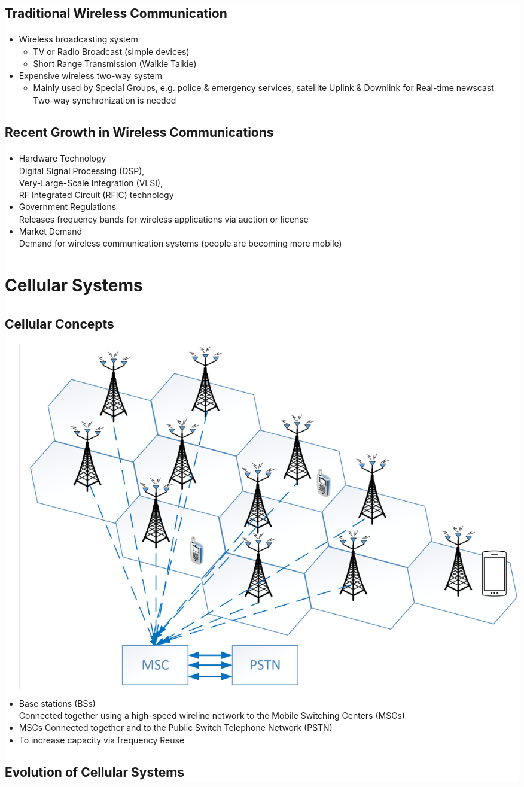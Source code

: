 ## Traditional Wireless Communication
- Wireless broadcasting system  
  - TV or Radio Broadcast (simple devices)
  - Short Range Transmission (Walkie Talkie)
- Expensive wireless two-way system
  - Mainly used by Special Groups, e.g. police & emergency services, satellite Uplink & Downlink for Real-time newscast  
    Two-way synchronization is needed
## Recent Growth in Wireless Communications
- Hardware Technology  
  Digital Signal Processing (DSP),  
  Very-Large-Scale Integration (VLSI),  
  RF Integrated Circuit (RFIC) technology  
- Government Regulations  
  Releases frequency bands for wireless applications via auction or license  
- Market Demand  
  Demand for wireless communication systems (people are becoming more mobile)  

# Cellular Systems
## Cellular Concepts  
> ![Concept-Cellular](../images/Concepts-Cellular.png)
- Base stations (BSs)  
  Connected together using a high-speed wireline network to the Mobile Switching Centers (MSCs)
- MSCs 
  Connected together and to the Public Switch Telephone Network (PSTN)
- To increase capacity via frequency Reuse
## Evolution of Cellular Systems  